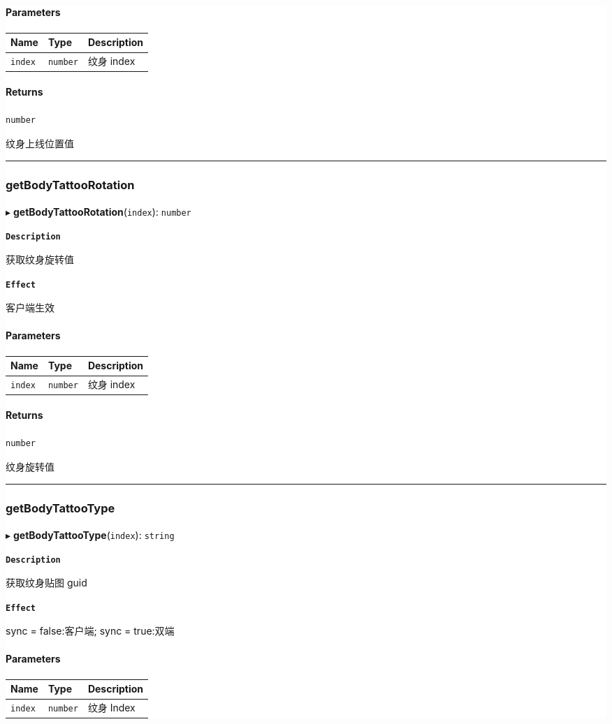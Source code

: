 #### Parameters

| Name    | Type     | Description |
| :------ | :------- | :---------- |
| `index` | `number` | 纹身 index  |

#### Returns

`number`

纹身上线位置值

---

### getBodyTattooRotation

▸ **getBodyTattooRotation**(`index`): `number`

**`Description`**

获取纹身旋转值

**`Effect`**

客户端生效

#### Parameters

| Name    | Type     | Description |
| :------ | :------- | :---------- |
| `index` | `number` | 纹身 index  |

#### Returns

`number`

纹身旋转值

---

### getBodyTattooType

▸ **getBodyTattooType**(`index`): `string`

**`Description`**

获取纹身贴图 guid

**`Effect`**

sync = false:客户端;
sync = true:双端

#### Parameters

| Name    | Type     | Description |
| :------ | :------- | :---------- |
| `index` | `number` | 纹身 Index  |
